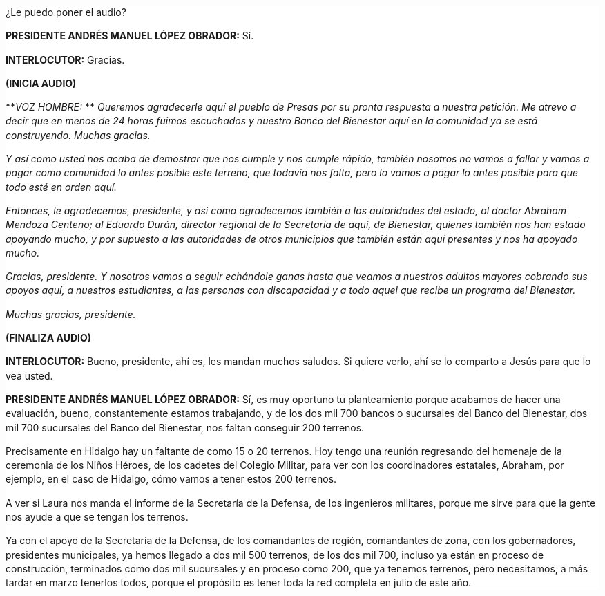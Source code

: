¿Le puedo poner el audio?

**PRESIDENTE ANDRÉS MANUEL LÓPEZ OBRADOR:** Sí.

**INTERLOCUTOR:** Gracias.

**(INICIA AUDIO)**

**_VOZ HOMBRE:_ ** _Queremos agradecerle aquí el pueblo de Presas por su
pronta respuesta a nuestra petición. Me atrevo a decir que en menos de 24
horas fuimos escuchados y nuestro Banco del Bienestar aquí en la comunidad ya
se está construyendo. Muchas gracias._

_Y así como usted nos acaba de demostrar que nos cumple y nos cumple rápido,
también nosotros no vamos a fallar y vamos a pagar como comunidad lo antes
posible este terreno, que todavía nos falta, pero lo vamos a pagar lo antes
posible para que todo esté en orden aquí._

_Entonces, le agradecemos, presidente, y así como agradecemos también a las
autoridades del estado, al doctor Abraham Mendoza Centeno; al Eduardo Durán,
director regional de la Secretaría de aquí, de Bienestar, quienes también nos
han estado apoyando mucho, y por supuesto a las autoridades de otros
municipios que también están aquí presentes y nos ha apoyado mucho._

_Gracias, presidente. Y nosotros vamos a seguir echándole ganas hasta que
veamos a nuestros adultos mayores cobrando sus apoyos aquí, a nuestros
estudiantes, a las personas con discapacidad y a todo aquel que recibe un
programa del Bienestar._

_Muchas gracias, presidente._

**(FINALIZA AUDIO)**

**INTERLOCUTOR:** Bueno, presidente, ahí es, les mandan muchos saludos. Si
quiere verlo, ahí se lo comparto a Jesús para que lo vea usted.

**PRESIDENTE ANDRÉS MANUEL LÓPEZ OBRADOR:** Sí, es muy oportuno tu
planteamiento porque acabamos de hacer una evaluación, bueno, constantemente
estamos trabajando, y de los dos mil 700 bancos o sucursales del Banco del
Bienestar, dos mil 700 sucursales del Banco del Bienestar, nos faltan
conseguir 200 terrenos.

Precisamente en Hidalgo hay un faltante de como 15 o 20 terrenos. Hoy tengo
una reunión regresando del homenaje de la ceremonia de los Niños Héroes, de
los cadetes del Colegio Militar, para ver con los coordinadores estatales,
Abraham, por ejemplo, en el caso de Hidalgo, cómo vamos a tener estos 200
terrenos.

A ver si Laura nos manda el informe de la Secretaría de la Defensa, de los
ingenieros militares, porque me sirve para que la gente nos ayude a que se
tengan los terrenos.

Ya con el apoyo de la Secretaría de la Defensa, de los comandantes de región,
comandantes de zona, con los gobernadores, presidentes municipales, ya hemos
llegado a dos mil 500 terrenos, de los dos mil 700, incluso ya están en
proceso de construcción, terminados como dos mil sucursales y en proceso como
200, que ya tenemos terrenos, pero necesitamos, a más tardar en marzo tenerlos
todos, porque el propósito es tener toda la red completa en julio de este año.
